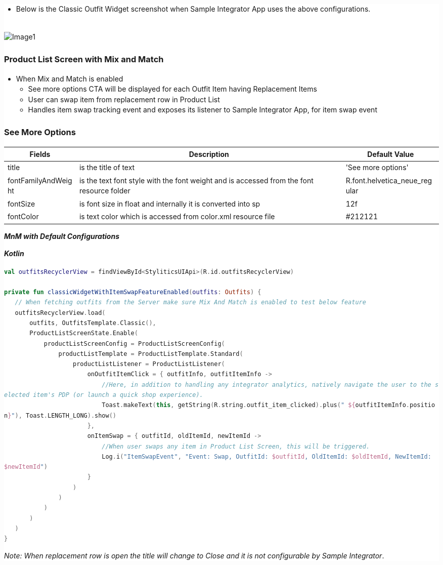 * Below is the Classic Outfit Widget screenshot when Sample Integrator App uses the above configurations.

</br>![Image1](https://storage.googleapis.com/stylitics-misc-public/android/u9.png)

### Product List Screen with Mix and Match

* When Mix and Match is enabled
    * See more options CTA will be displayed for each Outfit Item having Replacement Items
    * User can swap item from replacement row in Product List
    * Handles item swap tracking event and exposes its listener to Sample Integrator App, for item swap event

### See More Options

| Fields              | Description                                                                               | Default Value                 |
|---------------------|-------------------------------------------------------------------------------------------|-------------------------------|
| title               | is the title of text                                                                      | 'See more options'            |
| fontFamilyAndWeight | is the text font style with the font weight and is accessed from the font resource folder | R.font.helvetica_neue_regular |
| fontSize            | is font size in float and internally it is converted into sp                              | 12f                           |
| fontColor           | is text color which is accessed from color.xml resource file                              | #212121                       |

*_**MnM with Default Configurations**_*

*_**Kotlin**_*

 ```Kotlin
val outfitsRecyclerView = findViewById<StyliticsUIApi>(R.id.outfitsRecyclerView)

private fun classicWidgetWithItemSwapFeatureEnabled(outfits: Outfits) {
    // When fetching outfits from the Server make sure Mix And Match is enabled to test below feature
    outfitsRecyclerView.load(
        outfits, OutfitsTemplate.Classic(),
        ProductListScreenState.Enable(
            productListScreenConfig = ProductListScreenConfig(
                productListTemplate = ProductListTemplate.Standard(
                    productListListener = ProductListListener(
                        onOutfitItemClick = { outfitInfo, outfitItemInfo ->
                            //Here, in addition to handling any integrator analytics, natively navigate the user to the selected item's PDP (or launch a quick shop experience).
                            Toast.makeText(this, getString(R.string.outfit_item_clicked).plus(" ${outfitItemInfo.position}"), Toast.LENGTH_LONG).show()
                        },
                        onItemSwap = { outfitId, oldItemId, newItemId ->
                            //When user swaps any item in Product List Screen, this will be triggered.
                            Log.i("ItemSwapEvent", "Event: Swap, OutfitId: $outfitId, OldItemId: $oldItemId, NewItemId: $newItemId")
                        }
                    )
                )
            )
        )
    )
}
```
*Note: When replacement row is open the title will change to Close and it is not configurable by Sample Integrator*.
